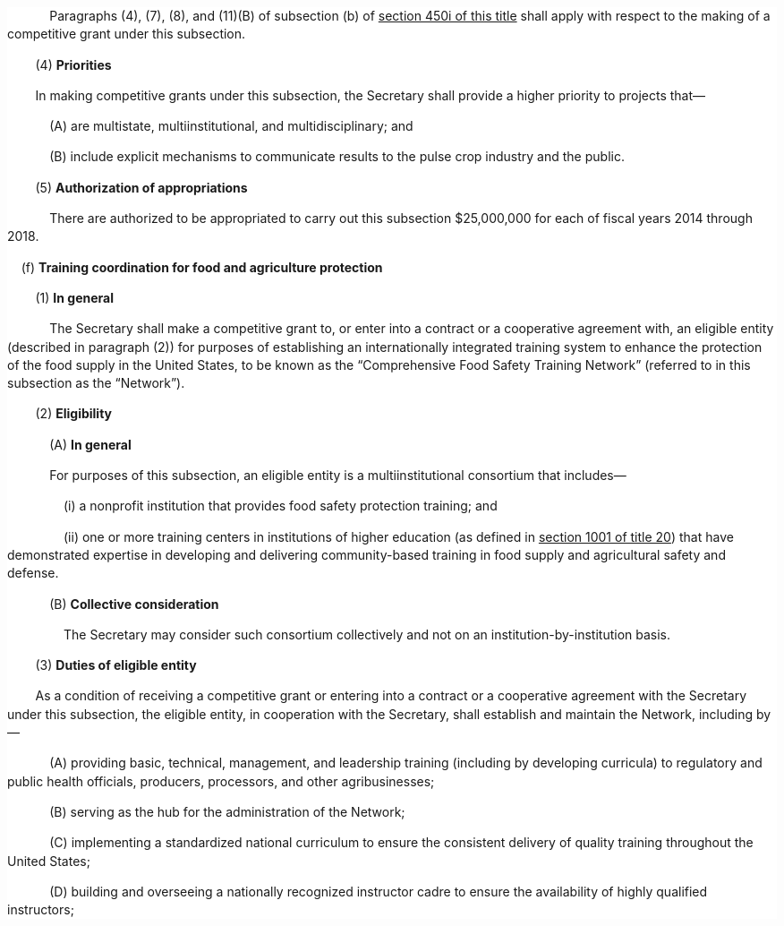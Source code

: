             Paragraphs (4), (7), (8), and (11)(B) of subsection (b) of [section 450i of this title][/us/usc/t7/s450i] shall apply with respect to the making of a competitive grant under this subsection.

        (4) __Priorities__ 

        In making competitive grants under this subsection, the Secretary shall provide a higher priority to projects that—

            (A) are multistate, multiinstitutional, and multidisciplinary; and

            (B) include explicit mechanisms to communicate results to the pulse crop industry and the public.

        (5) __Authorization of appropriations__ 

            There are authorized to be appropriated to carry out this subsection $25,000,000 for each of fiscal years 2014 through 2018.

    (f) __Training coordination for food and agriculture protection__ 

        (1) __In general__ 

            The Secretary shall make a competitive grant to, or enter into a contract or a cooperative agreement with, an eligible entity (described in paragraph (2)) for purposes of establishing an internationally integrated training system to enhance the protection of the food supply in the United States, to be known as the “Comprehensive Food Safety Training Network” (referred to in this subsection as the “Network”).

        (2) __Eligibility__ 

            (A) __In general__ 

            For purposes of this subsection, an eligible entity is a multiinstitutional consortium that includes—

                (i) a nonprofit institution that provides food safety protection training; and

                (ii) one or more training centers in institutions of higher education (as defined in [section 1001 of title 20][/us/usc/t20/s1001]) that have demonstrated expertise in developing and delivering community-based training in food supply and agricultural safety and defense.

            (B) __Collective consideration__ 

                The Secretary may consider such consortium collectively and not on an institution-by-institution basis.

        (3) __Duties of eligible entity__ 

        As a condition of receiving a competitive grant or entering into a contract or a cooperative agreement with the Secretary under this subsection, the eligible entity, in cooperation with the Secretary, shall establish and maintain the Network, including by—

            (A) providing basic, technical, management, and leadership training (including by developing curricula) to regulatory and public health officials, producers, processors, and other agribusinesses;

            (B) serving as the hub for the administration of the Network;

            (C) implementing a standardized national curriculum to ensure the consistent delivery of quality training throughout the United States;

            (D) building and overseeing a nationally recognized instructor cadre to ensure the availability of highly qualified instructors;


[/us/usc/t7/s450i]: https://publicdocs.github.io/go/links?ns=uslm&ref=%2Fus%2Fusc%2Ft7%2Fs450i
[/us/usc/t7/s450i]: https://publicdocs.github.io/go/links?ns=uslm&ref=%2Fus%2Fusc%2Ft7%2Fs450i
[/us/usc/t20/s1001]: https://publicdocs.github.io/go/links?ns=uslm&ref=%2Fus%2Fusc%2Ft20%2Fs1001
[/us/usc/t21/s301]: https://publicdocs.github.io/go/links?ns=uslm&ref=%2Fus%2Fusc%2Ft21%2Fs301
[/us/pl/101/624/s1672]: https://publicdocs.github.io/go/links?ns=uslm&ref=%2Fus%2Fpl%2F101%2F624%2Fs1672
[/us/stat/104/3770]: https://publicdocs.github.io/go/links?ns=uslm&ref=%2Fus%2Fstat%2F104%2F3770
[/us/pl/102/237]: https://publicdocs.github.io/go/links?ns=uslm&ref=%2Fus%2Fpl%2F102%2F237
[/us/stat/105/1864]: https://publicdocs.github.io/go/links?ns=uslm&ref=%2Fus%2Fstat%2F105%2F1864
[/us/pl/104/127]: https://publicdocs.github.io/go/links?ns=uslm&ref=%2Fus%2Fpl%2F104%2F127
[/us/stat/110/1169]: https://publicdocs.github.io/go/links?ns=uslm&ref=%2Fus%2Fstat%2F110%2F1169
[/us/pl/105/185/s242]: https://publicdocs.github.io/go/links?ns=uslm&ref=%2Fus%2Fpl%2F105%2F185%2Fs242
[/us/stat/112/549]: https://publicdocs.github.io/go/links?ns=uslm&ref=%2Fus%2Fstat%2F112%2F549
[/us/pl/107/171]: https://publicdocs.github.io/go/links?ns=uslm&ref=%2Fus%2Fpl%2F107%2F171
[/us/stat/116/434]: https://publicdocs.github.io/go/links?ns=uslm&ref=%2Fus%2Fstat%2F116%2F434
[/us/pl/108/465/s302]: https://publicdocs.github.io/go/links?ns=uslm&ref=%2Fus%2Fpl%2F108%2F465%2Fs302
[/us/stat/118/3885]: https://publicdocs.github.io/go/links?ns=uslm&ref=%2Fus%2Fstat%2F118%2F3885
[/us/pl/110/234]: https://publicdocs.github.io/go/links?ns=uslm&ref=%2Fus%2Fpl%2F110%2F234
[/us/stat/122/1233]: https://publicdocs.github.io/go/links?ns=uslm&ref=%2Fus%2Fstat%2F122%2F1233
[/us/pl/110/246/s4/a]: https://publicdocs.github.io/go/links?ns=uslm&ref=%2Fus%2Fpl%2F110%2F246%2Fs4%2Fa
[/us/stat/122/1664]: https://publicdocs.github.io/go/links?ns=uslm&ref=%2Fus%2Fstat%2F122%2F1664
[/us/pl/113/79]: https://publicdocs.github.io/go/links?ns=uslm&ref=%2Fus%2Fpl%2F113%2F79
[/us/stat/128/879]: https://publicdocs.github.io/go/links?ns=uslm&ref=%2Fus%2Fstat%2F128%2F879
[/us/act/1938-06-25/ch675]: https://publicdocs.github.io/go/links?ns=uslm&ref=%2Fus%2Fact%2F1938-06-25%2Fch675
[/us/stat/52/1040]: https://publicdocs.github.io/go/links?ns=uslm&ref=%2Fus%2Fstat%2F52%2F1040
[/us/usc/t21/s301]: https://publicdocs.github.io/go/links?ns=uslm&ref=%2Fus%2Fusc%2Ft21%2Fs301
[/us/pl/113/79]: https://publicdocs.github.io/go/links?ns=uslm&ref=%2Fus%2Fpl%2F113%2F79
[/us/stat/128/649]: https://publicdocs.github.io/go/links?ns=uslm&ref=%2Fus%2Fstat%2F128%2F649
[/us/usc/t7/s9001]: https://publicdocs.github.io/go/links?ns=uslm&ref=%2Fus%2Fusc%2Ft7%2Fs9001
[/us/pl/110/234]: https://publicdocs.github.io/go/links?ns=uslm&ref=%2Fus%2Fpl%2F110%2F234
[/us/pl/110/246]: https://publicdocs.github.io/go/links?ns=uslm&ref=%2Fus%2Fpl%2F110%2F246
[/us/pl/110/234]: https://publicdocs.github.io/go/links?ns=uslm&ref=%2Fus%2Fpl%2F110%2F234
[/us/pl/110/246/s4/a]: https://publicdocs.github.io/go/links?ns=uslm&ref=%2Fus%2Fpl%2F110%2F246%2Fs4%2Fa
[/us/pl/113/79/s7209/1]: https://publicdocs.github.io/go/links?ns=uslm&ref=%2Fus%2Fpl%2F113%2F79%2Fs7209%2F1
[/us/pl/113/79/s7209/2]: https://publicdocs.github.io/go/links?ns=uslm&ref=%2Fus%2Fpl%2F113%2F79%2Fs7209%2F2
[/us/pl/113/79/s7128/b/2/C]: https://publicdocs.github.io/go/links?ns=uslm&ref=%2Fus%2Fpl%2F113%2F79%2Fs7128%2Fb%2F2%2FC
[/us/pl/113/79/s7209/5]: https://publicdocs.github.io/go/links?ns=uslm&ref=%2Fus%2Fpl%2F113%2F79%2Fs7209%2F5
[/us/pl/113/79/s7128/b/2/C/ii]: https://publicdocs.github.io/go/links?ns=uslm&ref=%2Fus%2Fpl%2F113%2F79%2Fs7128%2Fb%2F2%2FC%2Fii
[/us/pl/113/79/s7209/6]: https://publicdocs.github.io/go/links?ns=uslm&ref=%2Fus%2Fpl%2F113%2F79%2Fs7209%2F6
[/us/pl/113/79/s7128/b/2/C/ii]: https://publicdocs.github.io/go/links?ns=uslm&ref=%2Fus%2Fpl%2F113%2F79%2Fs7128%2Fb%2F2%2FC%2Fii
[/us/pl/113/79/s7209/7]: https://publicdocs.github.io/go/links?ns=uslm&ref=%2Fus%2Fpl%2F113%2F79%2Fs7209%2F7
[/us/pl/113/79/s7128/b/2/C/ii]: https://publicdocs.github.io/go/links?ns=uslm&ref=%2Fus%2Fpl%2F113%2F79%2Fs7128%2Fb%2F2%2FC%2Fii
[/us/pl/113/79/s7128/b/2/C/ii]: https://publicdocs.github.io/go/links?ns=uslm&ref=%2Fus%2Fpl%2F113%2F79%2Fs7128%2Fb%2F2%2FC%2Fii
[/us/pl/113/79/s7209/8/A]: https://publicdocs.github.io/go/links?ns=uslm&ref=%2Fus%2Fpl%2F113%2F79%2Fs7209%2F8%2FA
[/us/pl/113/79/s7209/8/A]: https://publicdocs.github.io/go/links?ns=uslm&ref=%2Fus%2Fpl%2F113%2F79%2Fs7209%2F8%2FA
[/us/pl/113/79/s7209/8/D]: https://publicdocs.github.io/go/links?ns=uslm&ref=%2Fus%2Fpl%2F113%2F79%2Fs7209%2F8%2FD
[/us/pl/113/79/s7209/8/E/i]: https://publicdocs.github.io/go/links?ns=uslm&ref=%2Fus%2Fpl%2F113%2F79%2Fs7209%2F8%2FE%2Fi
[/us/pl/113/79/s7209/8/C]: https://publicdocs.github.io/go/links?ns=uslm&ref=%2Fus%2Fpl%2F113%2F79%2Fs7209%2F8%2FC
[/us/pl/113/79/s7209/8/E/iii/I]: https://publicdocs.github.io/go/links?ns=uslm&ref=%2Fus%2Fpl%2F113%2F79%2Fs7209%2F8%2FE%2Fiii%2FI
[/us/pl/113/79/s7209/8/E/iv/I]: https://publicdocs.github.io/go/links?ns=uslm&ref=%2Fus%2Fpl%2F113%2F79%2Fs7209%2F8%2FE%2Fiv%2FI
[/us/pl/113/79/s7209/8/E/iii/II]: https://publicdocs.github.io/go/links?ns=uslm&ref=%2Fus%2Fpl%2F113%2F79%2Fs7209%2F8%2FE%2Fiii%2FII
[/us/pl/113/79/s7209/8/E/vi]: https://publicdocs.github.io/go/links?ns=uslm&ref=%2Fus%2Fpl%2F113%2F79%2Fs7209%2F8%2FE%2Fvi
[/us/pl/113/79/s7209/9]: https://publicdocs.github.io/go/links?ns=uslm&ref=%2Fus%2Fpl%2F113%2F79%2Fs7209%2F9
[/us/pl/113/79/s7209/3]: https://publicdocs.github.io/go/links?ns=uslm&ref=%2Fus%2Fpl%2F113%2F79%2Fs7209%2F3
[/us/pl/113/79/s7128/b/2/C/ii]: https://publicdocs.github.io/go/links?ns=uslm&ref=%2Fus%2Fpl%2F113%2F79%2Fs7128%2Fb%2F2%2FC%2Fii
[/us/pl/113/79/s7209/4]: https://publicdocs.github.io/go/links?ns=uslm&ref=%2Fus%2Fpl%2F113%2F79%2Fs7209%2F4
[/us/pl/113/79/s7128/b/2/C/ii]: https://publicdocs.github.io/go/links?ns=uslm&ref=%2Fus%2Fpl%2F113%2F79%2Fs7128%2Fb%2F2%2FC%2Fii
[/us/pl/113/79/s7128/b/2/C/ii]: https://publicdocs.github.io/go/links?ns=uslm&ref=%2Fus%2Fpl%2F113%2F79%2Fs7128%2Fb%2F2%2FC%2Fii
[/us/pl/110/246/s7204/b/1]: https://publicdocs.github.io/go/links?ns=uslm&ref=%2Fus%2Fpl%2F110%2F246%2Fs7204%2Fb%2F1
[/us/pl/110/246/s7204/b/2/A]: https://publicdocs.github.io/go/links?ns=uslm&ref=%2Fus%2Fpl%2F110%2F246%2Fs7204%2Fb%2F2%2FA
[/us/pl/110/246/s7204/b/2/B]: https://publicdocs.github.io/go/links?ns=uslm&ref=%2Fus%2Fpl%2F110%2F246%2Fs7204%2Fb%2F2%2FB
[/us/pl/110/246/s7203]: https://publicdocs.github.io/go/links?ns=uslm&ref=%2Fus%2Fpl%2F110%2F246%2Fs7203
[/us/pl/110/246/s7204/a/1/B]: https://publicdocs.github.io/go/links?ns=uslm&ref=%2Fus%2Fpl%2F110%2F246%2Fs7204%2Fa%2F1%2FB
[/us/pl/110/246/s7204/a/1/A]: https://publicdocs.github.io/go/links?ns=uslm&ref=%2Fus%2Fpl%2F110%2F246%2Fs7204%2Fa%2F1%2FA
[/us/pl/110/246/s7204/a/2]: https://publicdocs.github.io/go/links?ns=uslm&ref=%2Fus%2Fpl%2F110%2F246%2Fs7204%2Fa%2F2
[/us/pl/108/465]: https://publicdocs.github.io/go/links?ns=uslm&ref=%2Fus%2Fpl%2F108%2F465
[/us/pl/107/171/s7208/b]: https://publicdocs.github.io/go/links?ns=uslm&ref=%2Fus%2Fpl%2F107%2F171%2Fs7208%2Fb
[/us/pl/107/171/s7119]: https://publicdocs.github.io/go/links?ns=uslm&ref=%2Fus%2Fpl%2F107%2F171%2Fs7119
[/us/pl/105/185]: https://publicdocs.github.io/go/links?ns=uslm&ref=%2Fus%2Fpl%2F105%2F185
[/us/pl/104/127]: https://publicdocs.github.io/go/links?ns=uslm&ref=%2Fus%2Fpl%2F104%2F127
[/us/pl/104/127/s836]: https://publicdocs.github.io/go/links?ns=uslm&ref=%2Fus%2Fpl%2F104%2F127%2Fs836
[/us/pl/104/127/s863]: https://publicdocs.github.io/go/links?ns=uslm&ref=%2Fus%2Fpl%2F104%2F127%2Fs863
[/us/pl/104/127/s863]: https://publicdocs.github.io/go/links?ns=uslm&ref=%2Fus%2Fpl%2F104%2F127%2Fs863
[/us/pl/104/127/s863/1]: https://publicdocs.github.io/go/links?ns=uslm&ref=%2Fus%2Fpl%2F104%2F127%2Fs863%2F1
[/us/pl/104/127]: https://publicdocs.github.io/go/links?ns=uslm&ref=%2Fus%2Fpl%2F104%2F127
[/us/pl/104/127/s863/1]: https://publicdocs.github.io/go/links?ns=uslm&ref=%2Fus%2Fpl%2F104%2F127%2Fs863%2F1
[/us/pl/104/127/s863/2]: https://publicdocs.github.io/go/links?ns=uslm&ref=%2Fus%2Fpl%2F104%2F127%2Fs863%2F2
[/us/pl/102/237/s407/11]: https://publicdocs.github.io/go/links?ns=uslm&ref=%2Fus%2Fpl%2F102%2F237%2Fs407%2F11
[/us/pl/102/237/s406/1]: https://publicdocs.github.io/go/links?ns=uslm&ref=%2Fus%2Fpl%2F102%2F237%2Fs406%2F1
[/us/pl/102/237/s406/2]: https://publicdocs.github.io/go/links?ns=uslm&ref=%2Fus%2Fpl%2F102%2F237%2Fs406%2F2
[/us/pl/110/234]: https://publicdocs.github.io/go/links?ns=uslm&ref=%2Fus%2Fpl%2F110%2F234
[/us/pl/110/246]: https://publicdocs.github.io/go/links?ns=uslm&ref=%2Fus%2Fpl%2F110%2F246
[/us/pl/110/234]: https://publicdocs.github.io/go/links?ns=uslm&ref=%2Fus%2Fpl%2F110%2F234
[/us/pl/110/246/s4]: https://publicdocs.github.io/go/links?ns=uslm&ref=%2Fus%2Fpl%2F110%2F246%2Fs4
[/us/usc/t7/s8701]: https://publicdocs.github.io/go/links?ns=uslm&ref=%2Fus%2Fusc%2Ft7%2Fs8701
[/us/pl/108/465/s301]: https://publicdocs.github.io/go/links?ns=uslm&ref=%2Fus%2Fpl%2F108%2F465%2Fs301
[/us/stat/118/3885]: https://publicdocs.github.io/go/links?ns=uslm&ref=%2Fus%2Fstat%2F118%2F3885